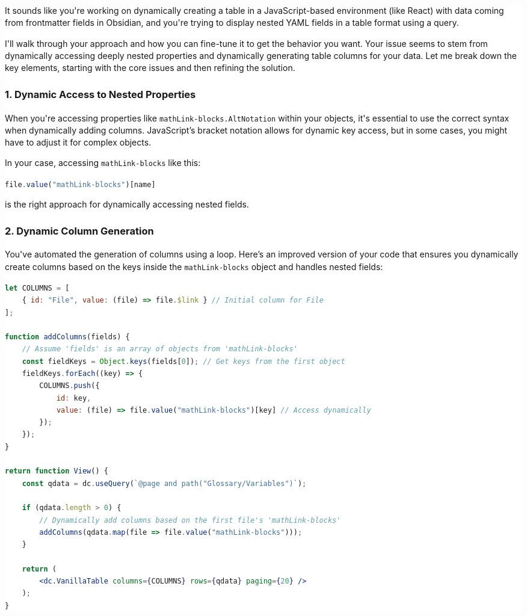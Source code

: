 

It sounds like you're working on dynamically creating a table in a JavaScript-based environment (like React) with data coming from frontmatter fields in Obsidian, and you're trying to display nested YAML fields in a table format using a query.

I'll walk through your approach and how you can fine-tune it to get the behavior you want. Your issue seems to stem from dynamically accessing deeply nested properties and dynamically generating table columns for your data. Let me break down the key elements, starting with the core issues and then refining the solution.

### 1. **Dynamic Access to Nested Properties**

When you're accessing properties like `mathLink-blocks.AltNotation` within your objects, it's essential to use the correct syntax when dynamically adding columns. JavaScript’s bracket notation allows for dynamic key access, but in some cases, you might have to adjust it for complex objects.

In your case, accessing `mathLink-blocks` like this:

```js
file.value("mathLink-blocks")[name]
```

is the right approach for dynamically accessing nested fields.

### 2. **Dynamic Column Generation**

You've automated the generation of columns using a loop. Here’s an improved version of your code that ensures you dynamically create columns based on the keys inside the `mathLink-blocks` object and handles nested fields:

```jsx
let COLUMNS = [
    { id: "File", value: (file) => file.$link } // Initial column for File
];

function addColumns(fields) {
    // Assume 'fields' is an array of objects from 'mathLink-blocks'
    const fieldKeys = Object.keys(fields[0]); // Get keys from the first object
    fieldKeys.forEach((key) => {
        COLUMNS.push({
            id: key,
            value: (file) => file.value("mathLink-blocks")[key] // Access dynamically
        });
    });
}

return function View() {
    const qdata = dc.useQuery(`@page and path("Glossary/Variables")`);
    
    if (qdata.length > 0) {
        // Dynamically add columns based on the first file's 'mathLink-blocks'
        addColumns(qdata.map(file => file.value("mathLink-blocks")));
    }

    return (
        <dc.VanillaTable columns={COLUMNS} rows={qdata} paging={20} />
    );
}
```
